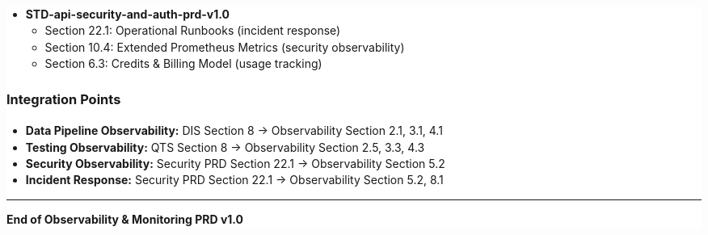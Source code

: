 - **STD-api-security-and-auth-prd-v1.0**
  - Section 22.1: Operational Runbooks (incident response)
  - Section 10.4: Extended Prometheus Metrics (security observability)
  - Section 6.3: Credits & Billing Model (usage tracking)

### Integration Points
- **Data Pipeline Observability:** DIS Section 8 → Observability Section 2.1, 3.1, 4.1
- **Testing Observability:** QTS Section 8 → Observability Section 2.5, 3.3, 4.3
- **Security Observability:** Security PRD Section 22.1 → Observability Section 5.2
- **Incident Response:** Security PRD Section 22.1 → Observability Section 5.2, 8.1

---

**End of Observability & Monitoring PRD v1.0**
